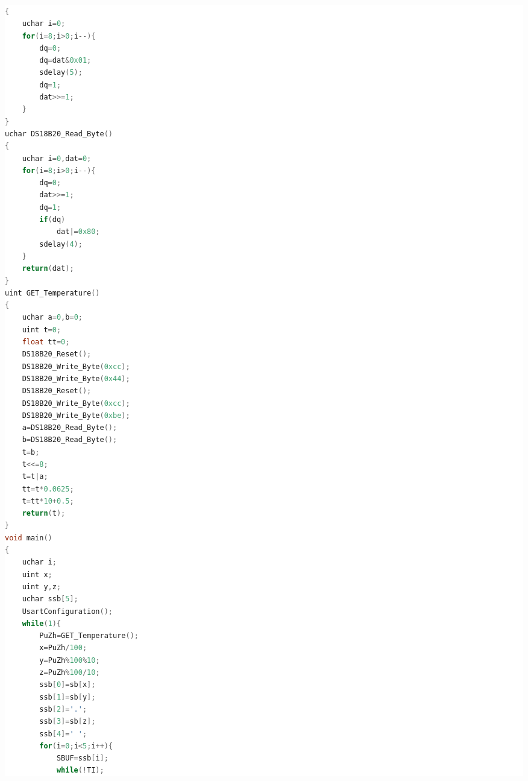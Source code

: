 ```c
{
	uchar i=0;
	for(i=8;i>0;i--){
		dq=0;
		dq=dat&0x01;
		sdelay(5);
		dq=1;
		dat>>=1;
	}
}
uchar DS18B20_Read_Byte()
{
	uchar i=0,dat=0;
	for(i=8;i>0;i--){
		dq=0;
		dat>>=1;
		dq=1;
		if(dq)
			dat|=0x80;
		sdelay(4);
	}
	return(dat);
}
uint GET_Temperature()
{
	uchar a=0,b=0;
	uint t=0;
	float tt=0;
	DS18B20_Reset();
	DS18B20_Write_Byte(0xcc);
	DS18B20_Write_Byte(0x44);
	DS18B20_Reset();
	DS18B20_Write_Byte(0xcc);
	DS18B20_Write_Byte(0xbe);
	a=DS18B20_Read_Byte();
	b=DS18B20_Read_Byte();
	t=b;
	t<<=8;
	t=t|a;
	tt=t*0.0625;
	t=tt*10+0.5;
	return(t);
}
void main()
{
	uchar i;
	uint x;
	uint y,z;
	uchar ssb[5];
	UsartConfiguration();
	while(1){
		PuZh=GET_Temperature();
		x=PuZh/100;
		y=PuZh%100%10;
		z=PuZh%100/10;
		ssb[0]=sb[x];
		ssb[1]=sb[y];
		ssb[2]='.';
		ssb[3]=sb[z];
		ssb[4]=' ';
		for(i=0;i<5;i++){
			SBUF=ssb[i];
			while(!TI);
```